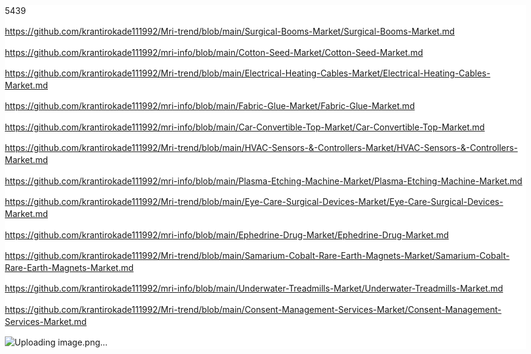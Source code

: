 5439</p><p><a href="https://github.com/krantirokade111992/Mri-trend/blob/main/Surgical-Booms-Market/Surgical-Booms-Market.md">https://github.com/krantirokade111992/Mri-trend/blob/main/Surgical-Booms-Market/Surgical-Booms-Market.md</a></p><p><a href="https://github.com/krantirokade111992/mri-info/blob/main/Cotton-Seed-Market/Cotton-Seed-Market.md">https://github.com/krantirokade111992/mri-info/blob/main/Cotton-Seed-Market/Cotton-Seed-Market.md</a></p><p><a href="https://github.com/krantirokade111992/Mri-trend/blob/main/Electrical-Heating-Cables-Market/Electrical-Heating-Cables-Market.md">https://github.com/krantirokade111992/Mri-trend/blob/main/Electrical-Heating-Cables-Market/Electrical-Heating-Cables-Market.md</a></p><p><a href="https://github.com/krantirokade111992/mri-info/blob/main/Fabric-Glue-Market/Fabric-Glue-Market.md">https://github.com/krantirokade111992/mri-info/blob/main/Fabric-Glue-Market/Fabric-Glue-Market.md</a></p><p><a href="https://github.com/krantirokade111992/mri-info/blob/main/Car-Convertible-Top-Market/Car-Convertible-Top-Market.md">https://github.com/krantirokade111992/mri-info/blob/main/Car-Convertible-Top-Market/Car-Convertible-Top-Market.md</a></p><p><a href="https://github.com/krantirokade111992/Mri-trend/blob/main/HVAC-Sensors-&-Controllers-Market/HVAC-Sensors-&-Controllers-Market.md">https://github.com/krantirokade111992/Mri-trend/blob/main/HVAC-Sensors-&-Controllers-Market/HVAC-Sensors-&-Controllers-Market.md</a></p><p><a href="https://github.com/krantirokade111992/mri-info/blob/main/Plasma-Etching-Machine-Market/Plasma-Etching-Machine-Market.md">https://github.com/krantirokade111992/mri-info/blob/main/Plasma-Etching-Machine-Market/Plasma-Etching-Machine-Market.md</a></p><p><a href="https://github.com/krantirokade111992/Mri-trend/blob/main/Eye-Care-Surgical-Devices-Market/Eye-Care-Surgical-Devices-Market.md">https://github.com/krantirokade111992/Mri-trend/blob/main/Eye-Care-Surgical-Devices-Market/Eye-Care-Surgical-Devices-Market.md</a></p><p><a href="https://github.com/krantirokade111992/mri-info/blob/main/Ephedrine-Drug-Market/Ephedrine-Drug-Market.md">https://github.com/krantirokade111992/mri-info/blob/main/Ephedrine-Drug-Market/Ephedrine-Drug-Market.md</a></p><p><a href="https://github.com/krantirokade111992/Mri-trend/blob/main/Samarium-Cobalt-Rare-Earth-Magnets-Market/Samarium-Cobalt-Rare-Earth-Magnets-Market.md">https://github.com/krantirokade111992/Mri-trend/blob/main/Samarium-Cobalt-Rare-Earth-Magnets-Market/Samarium-Cobalt-Rare-Earth-Magnets-Market.md</a></p><p><a href="https://github.com/krantirokade111992/mri-info/blob/main/Underwater-Treadmills-Market/Underwater-Treadmills-Market.md">https://github.com/krantirokade111992/mri-info/blob/main/Underwater-Treadmills-Market/Underwater-Treadmills-Market.md</a></p><p><a href="https://github.com/krantirokade111992/Mri-trend/blob/main/Consent-Management-Services-Market/Consent-Management-Services-Market.md">https://github.com/krantirokade111992/Mri-trend/blob/main/Consent-Management-Services-Market/Consent-Management-Services-Market.md</a></p>
![Uploading image.png…]()
